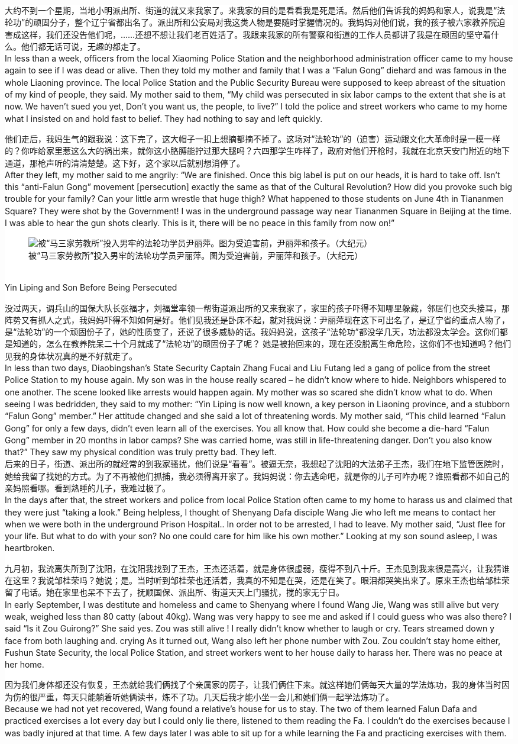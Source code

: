 <p>大约不到一个星期，当地小明派出所、街道的就又来我家了。来我家的目的是看看我是死是活。然后他们告诉我的妈妈和家人，说我是“法轮功”的顽固分子，整个辽宁省都出名了。派出所和公安局对我这类人物是要随时掌握情况的。我妈妈对他们说，我的孩子被六家教养院迫害成这样，我们还没告他们呢，……还想不想让我们老百姓活了。我跟来我家的所有警察和街道的工作人员都讲了我是在顽固的坚守着什么。他们都无话可说，无趣的都走了。<br />In less than a week, officers from the local Xiaoming Police Station and the neighborhood administration officer came to my house again to see if I was dead or alive. Then they told my mother and family that I was a &#8220;Falun Gong&#8221; diehard and was famous in the whole Liaoning province. The local Police Station and the Public Security Bureau were supposed to keep abreast of the situation of my kind of people, they said. My mother said to them, “My child was persecuted in six labor camps to the extent that she is at now. We haven&#8217;t sued you yet, Don’t you want us, the people, to live?” I told the police and street workers who came to my home what I insisted on and hold fast to belief. They had nothing to say and left quickly.</p>
<p>他们走后，我妈生气的跟我说：这下完了，这大帽子一扣上想摘都摘不掉了。这场对“法轮功”的（迫害）运动跟文化大革命时是一模一样的？你咋给家里惹这么大的祸出来，就你这小胳膊能拧过那大腿吗？六四那学生咋样了，政府对他们开枪时，我就在北京天安门附近的地下通道，那枪声听的清清楚楚。这下好，这个家以后就别想消停了。<br />After they left, my mother said to me angrily: “We are finished. Once this big label is put on our heads, it is hard to take off. Isn’t this “anti-Falun Gong” movement [persecution] exactly the same as that of the Cultural Revolution? How did you provoke such big trouble for your family? Can your little arm wrestle that huge thigh? What happened to those students on June 4th in Tiananmen Square? They were shot by the Government! I was in the underground passage way near Tiananmen Square in Beijing at the time. I was able to hear the gun shots clearly. This is it, there will be no peace in this family from now on!”</p>
<p>
	<figure id="attachment_5871899" aria-describedby="caption-attachment-5871899" style="width: 600px" class="wp-caption aligncenter"><ahref=" http://i.epochtimes.com/assets/uploads/2015/06/1401031143322666-600x381.jpg" target="_blank" rel="noreferrer noopener"> <img decoding="async" src="http://i.epochtimes.com/assets/uploads/2015/06/1401031143322666-600x381.jpg" alt="被“马三家劳教所”投入男牢的法轮功学员尹丽萍。图为受迫害前，尹丽萍和孩子。（大纪元）" title="被“马三家劳教所”投入男牢的法轮功学员尹丽萍。图为受迫害前，尹丽萍和孩子。（大纪元）" width="600" b="381"
	class="size-large wp-image-5871899" /></a><figcaption id="caption-attachment-5871899" class="wp-caption-text">被“马三家劳教所”投入男牢的法轮功学员尹丽萍。图为受迫害前，尹丽萍和孩子。（大纪元）</figcaption></figure><br />Yin Liping and Son Before Being Persecuted</p>
<p>没过两天，调兵山的国保大队长张福才，刘福堂率领一帮街道派出所的又来我家了，家里的孩子吓得不知哪里躲藏，邻居们也交头接耳，那阵势又有抓人之式，我妈妈吓得不知如何是好。他们见我还是卧床不起，就对我妈说：尹丽萍现在这下可出名了，是辽宁省的重点人物了，是“法轮功”的一个顽固份子了，她的性质变了，还说了很多威胁的话。我妈妈说，这孩子“法轮功”都没学几天，功法都没太学会。这你们都是知道的，怎么在教养院呆二十个月就成了“法轮功”的顽固份子了呢？ 她是被抬回来的，现在还没脱离生命危险，这你们不也知道吗？他们见我的身体状况真的是不好就走了。<br />In less than two days, Diaobingshan’s State Security Captain Zhang Fucai and Liu Futang led a gang of police from the street Police Station to my house again. My son was in the house really scared – he didn’t know where to hide. Neighbors whispered to one another. The scene looked like arrests would happen again. My mother was so scared she didn&#8217;t know what to do. When seeing I was bedridden, they said to my mother: “Yin Liping is now well known, a key person in Liaoning province, and a stubborn &#8220;Falun Gong&#8221; member.” Her attitude changed and she said a lot of threatening words. My mother said, “This child learned &#8220;Falun Gong&#8221; for only a few days, didn’t even learn all of the exercises. You all know that. How could she become a die-hard &#8220;Falun Gong&#8221; member in 20 months in labor camps? She was carried home, was still in life-threatening danger. Don&#8217;t you also know that?” They saw my physical condition was truly pretty bad. They left.<br />后来的日子，街道、派出所的就经常的到我家骚扰，他们说是“看看”。被逼无奈，我想起了沈阳的大法弟子王杰，我们在地下监管医院时，她给我留了找她的方式。为了不再被他们抓捕，我必须得离开家了。我妈妈说：你去逃命吧，就是你的儿子可咋办呢？谁照看都不如自己的亲妈照看哪。看到熟睡的儿子，我难过极了。<br />In the days after that, the street workers and police from local Police Station often came to my home to harass us and claimed that they were just &#8220;taking a look.&#8221; Being helpless, I thought of Shenyang Dafa disciple Wang Jie who left me means to contact her when we were both in the underground Prison Hospital.. In order not to be arrested, I had to leave. My mother said, “Just flee for your life. But what to do with your son? No one could care for him like his own mother.” Looking at my son sound asleep, I was heartbroken.</p>
<p>九月初，我流离失所到了沈阳，在沈阳我找到了王杰，王杰还活着，就是身体很虚弱，瘦得不到八十斤。王杰见到我来很是高兴，让我猜谁在这里？我说邹桂荣吗？她说；是。当时听到邹桂荣也还活着，我真的不知是在哭，还是在笑了。眼泪都哭笑出来了。原来王杰也给邹桂荣留了电话。她在家里也呆不下去了，抚顺国保、派出所、街道天天上门骚扰，搅的家无宁日。<br />In early September, I was destitute and homeless and came to Shenyang where I found Wang Jie, Wang was still alive but very weak, weighed less than 80 catty (about 40kg). Wang was very happy to see me and asked if I could guess who was also there? I said “Is it Zou Guirong?” She said yes. Zou was still alive ! I really didn&#8217;t know whether to laugh or cry. Tears streamed down y face from both laughing and. crying As it turned out, Wang also left her phone number with Zou. Zou couldn’t stay home either, Fushun State Security, the local Police Station, and street workers went to her house daily to harass her. There was no peace at her home.</p>
<p>因为我们身体都还没有恢复，王杰就给我们俩找了个亲属家的房子，让我们俩住下来。就这样她们俩每天大量的学法炼功，我的身体当时因为伤的很严重，每天只能躺着听她俩读书，炼不了功。几天后我才能小坐一会儿和她们俩一起学法炼功了。<br />Because we had not yet recovered, Wang found a relative’s house for us to stay. The two of them learned Falun Dafa and practiced exercises a lot every day but I could only lie there, listened to them reading the Fa. I couldn’t do the exercises because I was badly injured at that time. A few days later I was able to sit up for a while learning the Fa and practicing exercises with them.</p>
